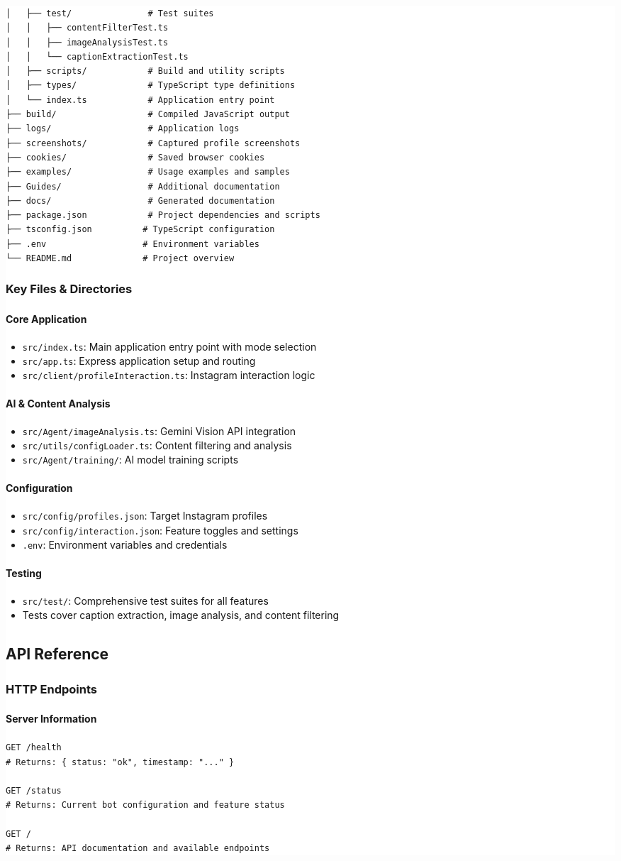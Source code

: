 ```
│   ├── test/               # Test suites
│   │   ├── contentFilterTest.ts
│   │   ├── imageAnalysisTest.ts
│   │   └── captionExtractionTest.ts
│   ├── scripts/            # Build and utility scripts
│   ├── types/              # TypeScript type definitions
│   └── index.ts            # Application entry point
├── build/                  # Compiled JavaScript output
├── logs/                   # Application logs
├── screenshots/            # Captured profile screenshots
├── cookies/                # Saved browser cookies
├── examples/               # Usage examples and samples
├── Guides/                 # Additional documentation
├── docs/                   # Generated documentation
├── package.json            # Project dependencies and scripts
├── tsconfig.json          # TypeScript configuration
├── .env                   # Environment variables
└── README.md              # Project overview
```

### Key Files & Directories

#### Core Application
- `src/index.ts`: Main application entry point with mode selection
- `src/app.ts`: Express application setup and routing
- `src/client/profileInteraction.ts`: Instagram interaction logic

#### AI & Content Analysis  
- `src/Agent/imageAnalysis.ts`: Gemini Vision API integration
- `src/utils/configLoader.ts`: Content filtering and analysis
- `src/Agent/training/`: AI model training scripts

#### Configuration
- `src/config/profiles.json`: Target Instagram profiles
- `src/config/interaction.json`: Feature toggles and settings
- `.env`: Environment variables and credentials

#### Testing
- `src/test/`: Comprehensive test suites for all features
- Tests cover caption extraction, image analysis, and content filtering

## API Reference

### HTTP Endpoints

#### Server Information
```http
GET /health
# Returns: { status: "ok", timestamp: "..." }

GET /status  
# Returns: Current bot configuration and feature status

GET /
# Returns: API documentation and available endpoints
```
